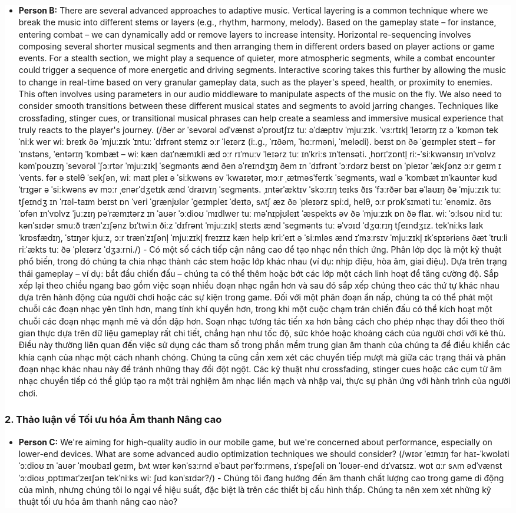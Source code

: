 * **Person B:** There are several advanced approaches to adaptive music. Vertical layering is a common technique where we break the music into different stems or layers (e.g., rhythm, harmony, melody). Based on the gameplay state – for instance, entering combat – we can dynamically add or remove layers to increase intensity. Horizontal re-sequencing involves composing several shorter musical segments and then arranging them in different orders based on player actions or game events. For a stealth section, we might play a sequence of quieter, more atmospheric segments, while a combat encounter could trigger a sequence of more energetic and driving segments. Interactive scoring takes this further by allowing the music to change in real-time based on very granular gameplay data, such as the player's speed, health, or proximity to enemies. This often involves using parameters in our audio middleware to manipulate aspects of the music on the fly. We also need to consider smooth transitions between these different musical states and segments to avoid jarring changes. Techniques like crossfading, stinger cues, or transitional musical phrases can help create a seamless and immersive musical experience that truly reacts to the player's journey. (/ðer ər ˈsevərəl ədˈvænst əˈproʊtʃɪz tuː əˈdæptɪv ˈmjuːzɪk. ˈvɜːrtɪkl̩ ˈleɪərɪŋ ɪz ə ˈkɒmən tekˈniːk wer wiː breɪk ðə ˈmjuːzɪk ˈɪntuː ˈdɪfrənt stemz ɔːr ˈleɪərz (iː.ɡ., ˈrɪðəm, ˈhɑːrməni, ˈmelədi). beɪst ɒn ðə ˈɡeɪmpleɪ steɪt – fər ˈɪnstəns, ˈentərɪŋ ˈkɒmbæt – wiː kæn daɪˈnæmɪkli æd ɔːr rɪˈmuːv ˈleɪərz tuː ɪnˈkriːs ɪnˈtensəti. ˌhɒrɪˈzɒntl̩ riː-ˈsiːkwənsɪŋ ɪnˈvɒlvz kəmˈpoʊzɪŋ ˈsevərəl ˈʃɔːrtər ˈmjuːzɪkl̩ ˈseɡmənts ænd ðen əˈreɪndʒɪŋ ðem ɪn ˈdɪfrənt ˈɔːrdərz beɪst ɒn ˈpleɪər ˈækʃənz ɔːr ɡeɪm ɪˈvents. fər ə stelθ ˈsekʃən, wiː maɪt pleɪ ə ˈsiːkwəns əv ˈkwaɪətər, mɔːr ˌætməsˈferɪk ˈseɡmənts, waɪl ə ˈkɒmbæt ɪnˈkaʊntər kʊd ˈtrɪɡər ə ˈsiːkwəns əv mɔːr ˌenərˈdʒetɪk ænd ˈdraɪvɪŋ ˈseɡmənts. ˌɪntərˈæktɪv ˈskɔːrɪŋ teɪks ðɪs ˈfɜːrðər baɪ əˈlaʊɪŋ ðə ˈmjuːzɪk tuː tʃeɪndʒ ɪn ˈrɪəl-taɪm beɪst ɒn ˈveri ˈɡrænjʊlər ˈɡeɪmpleɪ ˈdeɪtə, sʌtʃ æz ðə ˈpleɪərz spiːd, helθ, ɔːr prɒkˈsɪməti tuː ˈenəmiz. ðɪs ˈɒfən ɪnˈvɒlvz ˈjuːzɪŋ pəˈræmɪtərz ɪn ˈaʊər ˈɔːdioʊ ˈmɪdlwer tuː məˈnɪpjʊleɪt ˈæspekts əv ðə ˈmjuːzɪk ɒn ðə flaɪ. wiː ˈɔːlsoʊ niːd tuː kənˈsɪdər smuːð trænˈzɪʃənz bɪˈtwiːn ðiːz ˈdɪfrənt ˈmjuːzɪkl̩ steɪts ænd ˈseɡmənts tuː əˈvɔɪd ˈdʒɑːrɪŋ tʃeɪndʒɪz. tekˈniːks laɪk ˈkrɒsfædɪŋ, ˈstɪŋər kjuːz, ɔːr trænˈzɪʃənl̩ ˈmjuːzɪkl̩ freɪzɪz kæn help kriːˈeɪt ə ˈsiːmləs ænd ɪˈmɜːrsɪv ˈmjuːzɪkl̩ ɪkˈspɪəriəns ðæt ˈtruːli riːˈækts tuː ðə ˈpleɪərz ˈdʒɜːrni./) - Có một số cách tiếp cận nâng cao để tạo nhạc nền thích ứng. Phân lớp dọc là một kỹ thuật phổ biến, trong đó chúng ta chia nhạc thành các stem hoặc lớp khác nhau (ví dụ: nhịp điệu, hòa âm, giai điệu). Dựa trên trạng thái gameplay – ví dụ: bắt đầu chiến đấu – chúng ta có thể thêm hoặc bớt các lớp một cách linh hoạt để tăng cường độ. Sắp xếp lại theo chiều ngang bao gồm việc soạn nhiều đoạn nhạc ngắn hơn và sau đó sắp xếp chúng theo các thứ tự khác nhau dựa trên hành động của người chơi hoặc các sự kiện trong game. Đối với một phân đoạn ẩn nấp, chúng ta có thể phát một chuỗi các đoạn nhạc yên tĩnh hơn, mang tính khí quyển hơn, trong khi một cuộc chạm trán chiến đấu có thể kích hoạt một chuỗi các đoạn nhạc mạnh mẽ và dồn dập hơn. Soạn nhạc tương tác tiến xa hơn bằng cách cho phép nhạc thay đổi theo thời gian thực dựa trên dữ liệu gameplay rất chi tiết, chẳng hạn như tốc độ, sức khỏe hoặc khoảng cách của người chơi với kẻ thù. Điều này thường liên quan đến việc sử dụng các tham số trong phần mềm trung gian âm thanh của chúng ta để điều khiển các khía cạnh của nhạc một cách nhanh chóng. Chúng ta cũng cần xem xét các chuyển tiếp mượt mà giữa các trạng thái và phân đoạn nhạc khác nhau này để tránh những thay đổi đột ngột. Các kỹ thuật như crossfading, stinger cues hoặc các cụm từ âm nhạc chuyển tiếp có thể giúp tạo ra một trải nghiệm âm nhạc liền mạch và nhập vai, thực sự phản ứng với hành trình của người chơi.

### 2. Thảo luận về Tối ưu hóa Âm thanh Nâng cao

* **Person C:** We're aiming for high-quality audio in our mobile game, but we're concerned about performance, especially on lower-end devices. What are some advanced audio optimization techniques we should consider? (/wɪər ˈeɪmɪŋ fər haɪ-ˈkwɒləti ˈɔːdioʊ ɪn ˈaʊər ˈmoʊbaɪl ɡeɪm, bʌt wɪər kənˈsɜːrnd əˈbaʊt pərˈfɔːrməns, ɪˈspeʃəli ɒn ˈloʊər-end dɪˈvaɪsɪz. wɒt ɑːr sʌm ədˈvænst ˈɔːdioʊ ˌɒptɪmaɪˈzeɪʃən tekˈniːks wiː ʃʊd kənˈsɪdər?/) - Chúng tôi đang hướng đến âm thanh chất lượng cao trong game di động của mình, nhưng chúng tôi lo ngại về hiệu suất, đặc biệt là trên các thiết bị cấu hình thấp. Chúng ta nên xem xét những kỹ thuật tối ưu hóa âm thanh nâng cao nào?